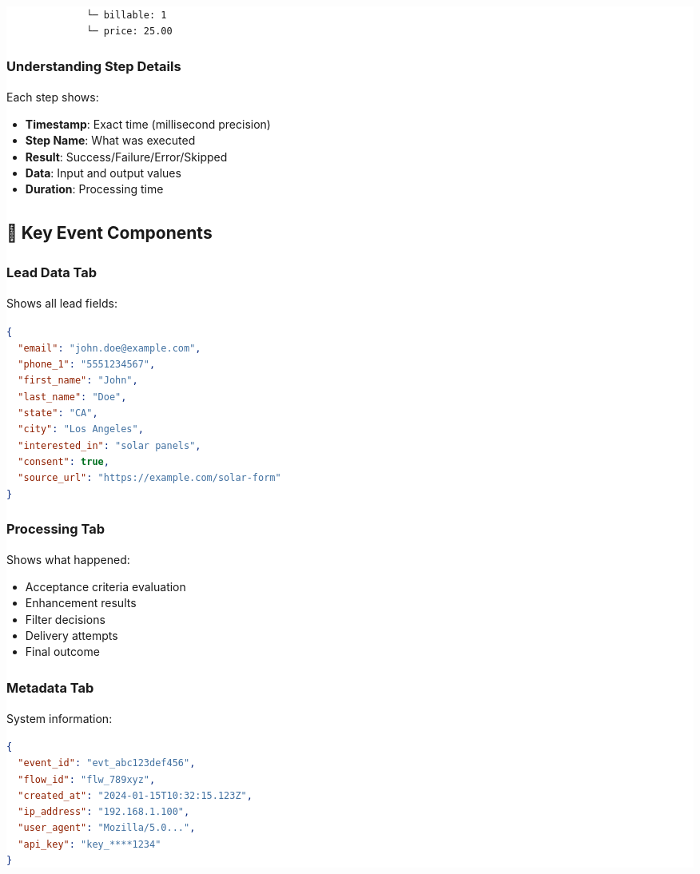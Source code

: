 ```
              └─ billable: 1
              └─ price: 25.00
```

### Understanding Step Details

Each step shows:
- **Timestamp**: Exact time (millisecond precision)
- **Step Name**: What was executed
- **Result**: Success/Failure/Error/Skipped
- **Data**: Input and output values
- **Duration**: Processing time

## 🔎 Key Event Components

### Lead Data Tab

Shows all lead fields:
```json
{
  "email": "john.doe@example.com",
  "phone_1": "5551234567",
  "first_name": "John",
  "last_name": "Doe",
  "state": "CA",
  "city": "Los Angeles",
  "interested_in": "solar panels",
  "consent": true,
  "source_url": "https://example.com/solar-form"
}
```

### Processing Tab

Shows what happened:
- Acceptance criteria evaluation
- Enhancement results
- Filter decisions
- Delivery attempts
- Final outcome

### Metadata Tab

System information:
```json
{
  "event_id": "evt_abc123def456",
  "flow_id": "flw_789xyz",
  "created_at": "2024-01-15T10:32:15.123Z",
  "ip_address": "192.168.1.100",
  "user_agent": "Mozilla/5.0...",
  "api_key": "key_****1234"
}
```
